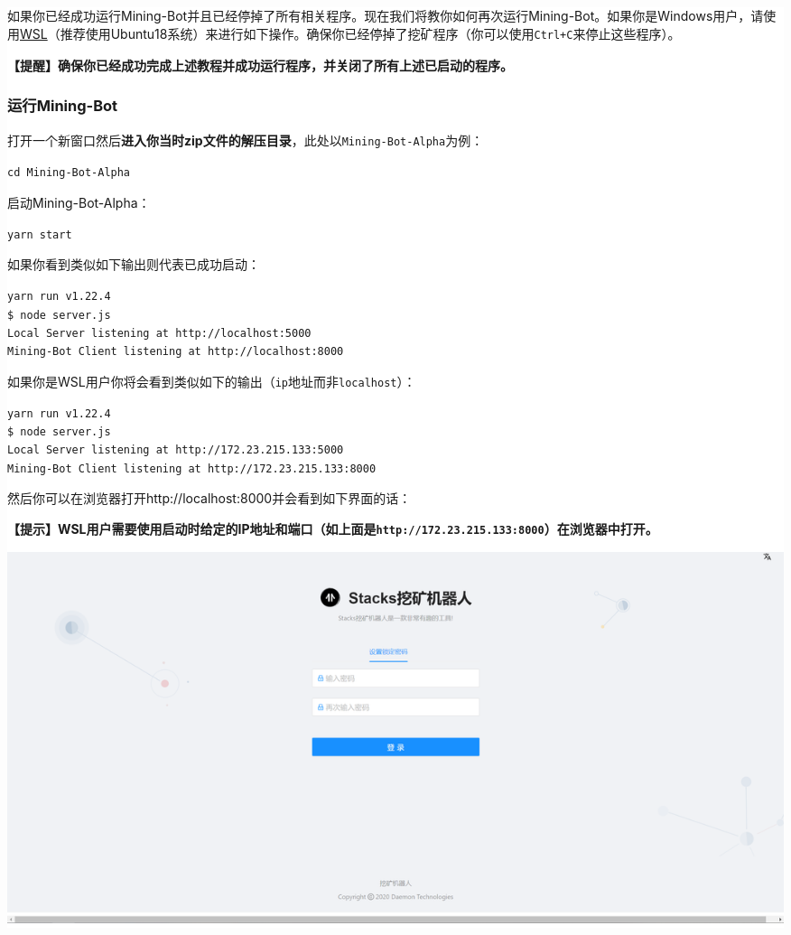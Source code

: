 如果你已经成功运行Mining-Bot并且已经停掉了所有相关程序。现在我们将教你如何再次运行Mining-Bot。如果你是Windows用户，请使用[WSL](https://docs.microsoft.com/en-us/windows/wsl/install-win10)（推荐使用Ubuntu18系统）来进行如下操作。确保你已经停掉了挖矿程序（你可以使用`Ctrl+C`来停止这些程序）。

**【提醒】确保你已经成功完成上述教程并成功运行程序，并关闭了所有上述已启动的程序。**

### 运行Mining-Bot

打开一个新窗口然后**进入你当时zip文件的解压目录**，此处以`Mining-Bot-Alpha`为例：

```shell
cd Mining-Bot-Alpha
```

启动Mining-Bot-Alpha：

```shell
yarn start
```

如果你看到类似如下输出则代表已成功启动：

```shell
yarn run v1.22.4
$ node server.js
Local Server listening at http://localhost:5000
Mining-Bot Client listening at http://localhost:8000
```

如果你是WSL用户你将会看到类似如下的输出（`ip`地址而非`localhost`）：

```shell
yarn run v1.22.4
$ node server.js
Local Server listening at http://172.23.215.133:5000
Mining-Bot Client listening at http://172.23.215.133:8000
```

然后你可以在浏览器打开http://localhost:8000并会看到如下界面的话：

**【提示】WSL用户需要使用启动时给定的IP地址和端口（如上面是`http://172.23.215.133:8000`）在浏览器中打开。**

![image-20201112221844632](assets/Homepage-CN.png)

